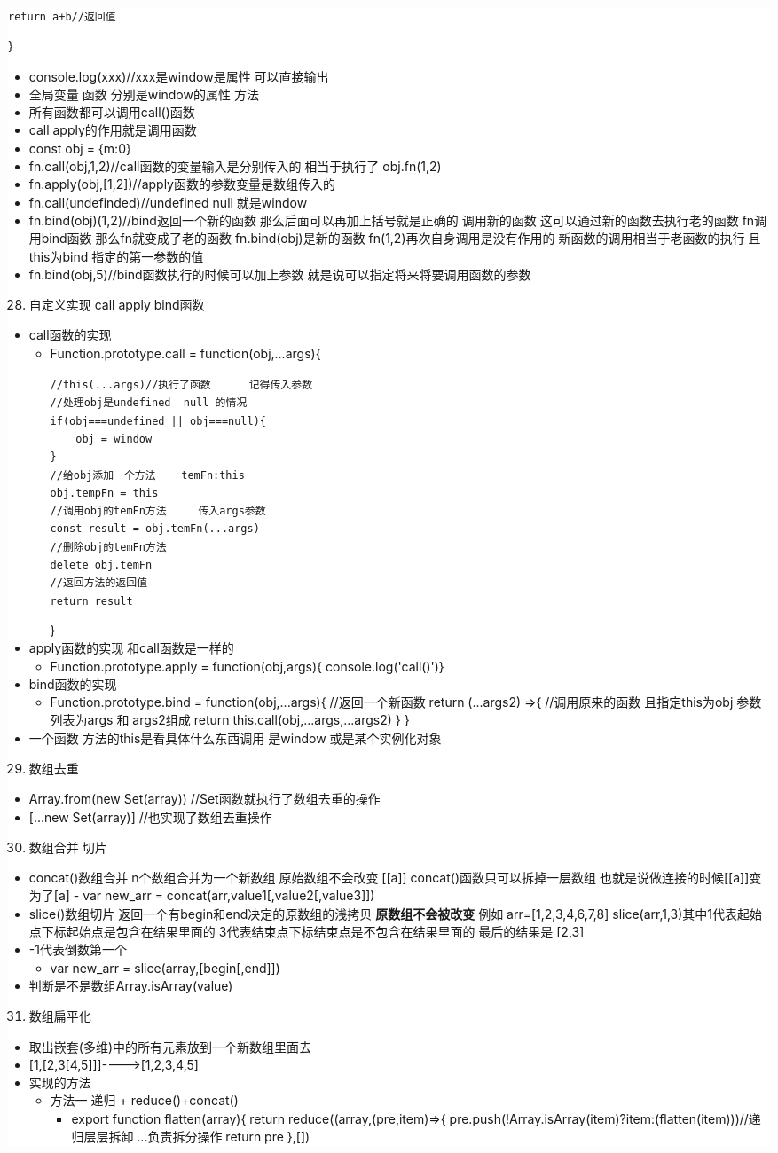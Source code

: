 	return a+b//返回值
}
-	console.log(xxx)//xxx是window是属性	可以直接输出
-	全局变量	函数	分别是window的属性	方法
-	所有函数都可以调用call()函数
-	call apply的作用就是调用函数
-	const obj = {m:0}
-	fn.call(obj,1,2)//call函数的变量输入是分别传入的	相当于执行了	obj.fn(1,2)
-	fn.apply(obj,[1,2])//apply函数的参数变量是数组传入的
-	fn.call(undefinded)//undefined  null  就是window
-	fn.bind(obj)(1,2)//bind返回一个新的函数	那么后面可以再加上括号就是正确的	调用新的函数	这可以通过新的函数去执行老的函数	fn调用bind函数	那么fn就变成了老的函数	fn.bind(obj)是新的函数		fn(1,2)再次自身调用是没有作用的	新函数的调用相当于老函数的执行	且this为bind 指定的第一参数的值
-	fn.bind(obj,5)//bind函数执行的时候可以加上参数	就是说可以指定将来将要调用函数的参数
28.	自定义实现 call   apply  bind函数
-	call函数的实现
	-	Function.prototype.call = function(obj,...args){
		<!-- console.log('call()') -->
			//this(...args)//执行了函数		记得传入参数
			//处理obj是undefined  null 的情况
			if(obj===undefined || obj===null){
				obj = window
			}
			//给obj添加一个方法	temFn:this
			obj.tempFn = this
			//调用obj的temFn方法		传入args参数 	
			const result = obj.temFn(...args)
			//删除obj的temFn方法
			delete obj.temFn
			//返回方法的返回值
			return result
		}
-	apply函数的实现		和call函数是一样的
	-	Function.prototype.apply = function(obj,args){
		console.log('call()')}
-	bind函数的实现
	-	Function.prototype.bind = function(obj,...args){
		//返回一个新函数
			return (...args2) =>{
				//调用原来的函数	且指定this为obj	参数列表为args		和   args2组成
				return this.call(obj,...args,...args2)
			}
		}
-	一个函数  方法的this是看具体什么东西调用	是window  或是某个实例化对象
29.	数组去重	
-	Array.from(new Set(array))	//Set函数就执行了数组去重的操作
-	[...new Set(array)]	//也实现了数组去重操作	
30.	数组合并	切片
-	 concat()数组合并	n个数组合并为一个新数组	原始数组不会改变	[[a]]	concat()函数只可以拆掉一层数组	也就是说做连接的时候[[a]]变为了[a]
	-	var new_arr = concat(arr,value1[,value2[,value3]])
-	slice()数组切片	返回一个有begin和end决定的原数组的浅拷贝	**原数组不会被改变**	例如 arr=[1,2,3,4,6,7,8] slice(arr,1,3)其中1代表起始点下标起始点是包含在结果里面的	3代表结束点下标结束点是不包含在结果里面的	最后的结果是	[2,3]	
-	-1代表倒数第一个
	-	var new_arr = slice(array,[begin[,end]])
-	判断是不是数组Array.isArray(value)
31.	数组扁平化	
-	取出嵌套(多维)中的所有元素放到一个新数组里面去
-	[1,[2,3[4,5]]]---->[1,2,3,4,5]
-	实现的方法
	-	方法一   递归  +	reduce()+concat()
		-	export function flatten(array){
			return reduce((array,(pre,item)=>{
				pre.push(!Array.isArray(item)?item:(flatten(item)))//递归层层拆卸	...负责拆分操作
				return pre
			},[])